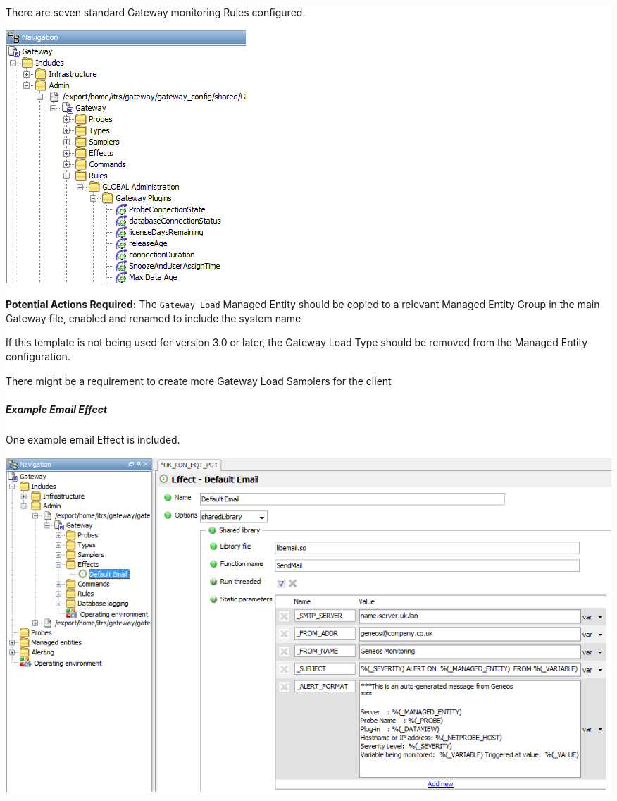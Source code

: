There are seven standard Gateway monitoring Rules configured.

![Alt text](gateway-install-guide/media/image3.png)

**Potential Actions Required:** The `Gateway Load` Managed Entity should be copied to a relevant Managed Entity Group in the main Gateway file, enabled and renamed to include the system name

If this template is not being used for version 3.0 or later, the Gateway Load Type should be removed from the Managed Entity configuration.

There might be a requirement to create more Gateway Load Samplers for the client

##### Example Email Effect

One example email Effect is included.

![Alt text](gateway-install-guide/media/image4.png)

